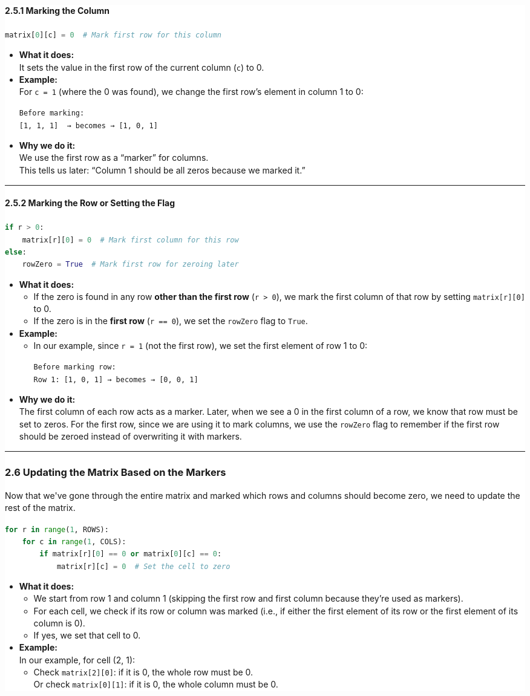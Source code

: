 
#### **2.5.1 Marking the Column**

```python
matrix[0][c] = 0  # Mark first row for this column
```
- **What it does:**  
  It sets the value in the first row of the current column (`c`) to 0.
- **Example:**  
  For `c = 1` (where the 0 was found), we change the first row’s element in column 1 to 0:
  ```
  Before marking:
  [1, 1, 1]  → becomes → [1, 0, 1]
  ```
- **Why we do it:**  
  We use the first row as a “marker” for columns.  
  This tells us later: “Column 1 should be all zeros because we marked it.”

---

#### **2.5.2 Marking the Row or Setting the Flag**

```python
if r > 0:
    matrix[r][0] = 0  # Mark first column for this row
else:
    rowZero = True  # Mark first row for zeroing later
```
- **What it does:**  
  - If the zero is found in any row **other than the first row** (`r > 0`), we mark the first column of that row by setting `matrix[r][0]` to 0.
  - If the zero is in the **first row** (`r == 0`), we set the `rowZero` flag to `True`.
- **Example:**  
  - In our example, since `r = 1` (not the first row), we set the first element of row 1 to 0:
    ```
    Before marking row:
    Row 1: [1, 0, 1] → becomes → [0, 0, 1]
    ```
- **Why we do it:**  
  The first column of each row acts as a marker. Later, when we see a 0 in the first column of a row, we know that row must be set to zeros.
  For the first row, since we are using it to mark columns, we use the `rowZero` flag to remember if the first row should be zeroed instead of overwriting it with markers.

---

### **2.6 Updating the Matrix Based on the Markers**

Now that we've gone through the entire matrix and marked which rows and columns should become zero, we need to update the rest of the matrix.

```python
for r in range(1, ROWS):
    for c in range(1, COLS):
        if matrix[r][0] == 0 or matrix[0][c] == 0:
            matrix[r][c] = 0  # Set the cell to zero
```
- **What it does:**  
  - We start from row 1 and column 1 (skipping the first row and first column because they’re used as markers).
  - For each cell, we check if its row or column was marked (i.e., if either the first element of its row or the first element of its column is 0).
  - If yes, we set that cell to 0.
- **Example:**  
  In our example, for cell (2, 1):
  - Check `matrix[2][0]`: if it is 0, the whole row must be 0.  
    Or check `matrix[0][1]`: if it is 0, the whole column must be 0.